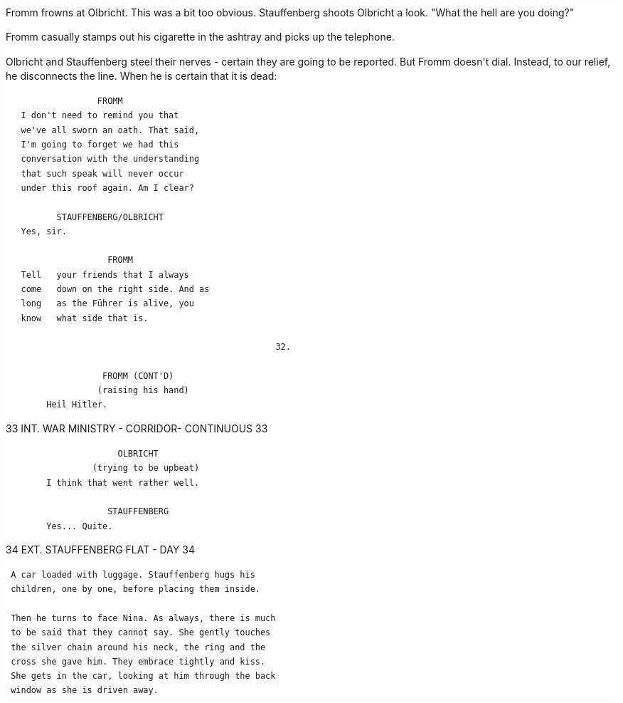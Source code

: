 Fromm frowns at Olbricht. This was a bit too obvious.
Stauffenberg shoots Olbricht a look. "What the hell
are you doing?"

Fromm casually stamps out his cigarette in the
ashtray and picks up the telephone.

Olbricht and Stauffenberg steel their nerves -
certain they are going to be reported. But Fromm
doesn't dial. Instead, to our relief, he disconnects
the line. When he is certain that it is dead:

                      FROMM
       I don't need to remind you that
       we've all sworn an oath. That said,
       I'm going to forget we had this
       conversation with the understanding
       that such speak will never occur
       under this roof again. Am I clear?

              STAUFFENBERG/OLBRICHT
       Yes, sir.

                        FROMM
       Tell   your friends that I always
       come   down on the right side. And as
       long   as the Führer is alive, you
       know   what side that is.

                                                         32.

                       FROMM (CONT'D)
                      (raising his hand)
            Heil Hitler.


33   INT. WAR MINISTRY - CORRIDOR- CONTINUOUS                  33   

                          OLBRICHT                                    
                     (trying to be upbeat)                            
            I think that went rather well.                            

                        STAUFFENBERG                                  
            Yes... Quite.                                             


34   EXT. STAUFFENBERG FLAT - DAY                              34

     A car loaded with luggage. Stauffenberg hugs his                 
     children, one by one, before placing them inside.                

     Then he turns to face Nina. As always, there is much             
     to be said that they cannot say. She gently touches
     the silver chain around his neck, the ring and the
     cross she gave him. They embrace tightly and kiss.
     She gets in the car, looking at him through the back
     window as she is driven away.                                    
